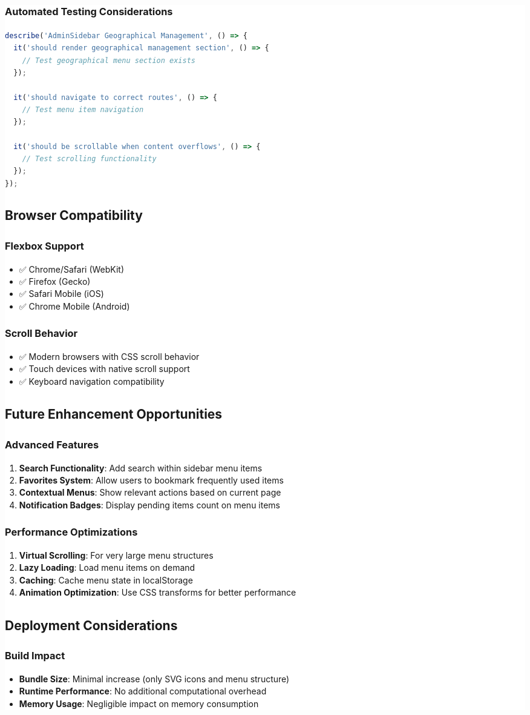### Automated Testing Considerations
```typescript
describe('AdminSidebar Geographical Management', () => {
  it('should render geographical management section', () => {
    // Test geographical menu section exists
  });

  it('should navigate to correct routes', () => {
    // Test menu item navigation
  });

  it('should be scrollable when content overflows', () => {
    // Test scrolling functionality
  });
});
```

## Browser Compatibility

### Flexbox Support
- ✅ Chrome/Safari (WebKit)
- ✅ Firefox (Gecko)
- ✅ Safari Mobile (iOS)
- ✅ Chrome Mobile (Android)

### Scroll Behavior
- ✅ Modern browsers with CSS scroll behavior
- ✅ Touch devices with native scroll support
- ✅ Keyboard navigation compatibility

## Future Enhancement Opportunities

### Advanced Features
1. **Search Functionality**: Add search within sidebar menu items
2. **Favorites System**: Allow users to bookmark frequently used items
3. **Contextual Menus**: Show relevant actions based on current page
4. **Notification Badges**: Display pending items count on menu items

### Performance Optimizations
1. **Virtual Scrolling**: For very large menu structures
2. **Lazy Loading**: Load menu items on demand
3. **Caching**: Cache menu state in localStorage
4. **Animation Optimization**: Use CSS transforms for better performance

## Deployment Considerations

### Build Impact
- **Bundle Size**: Minimal increase (only SVG icons and menu structure)
- **Runtime Performance**: No additional computational overhead
- **Memory Usage**: Negligible impact on memory consumption
